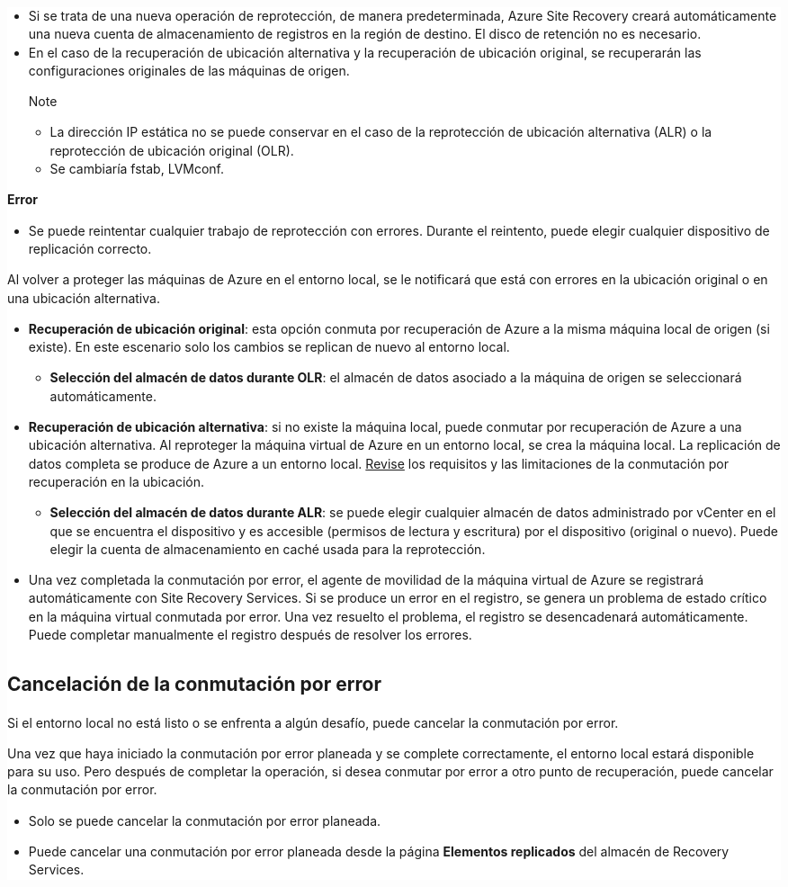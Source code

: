 - Si se trata de una nueva operación de reprotección, de manera predeterminada, Azure Site Recovery creará automáticamente una nueva cuenta de almacenamiento de registros en la región de destino. El disco de retención no es necesario.
- En el caso de la recuperación de ubicación alternativa y la recuperación de ubicación original, se recuperarán las configuraciones originales de las máquinas de origen.
  > [!NOTE]
  > - La dirección IP estática no se puede conservar en el caso de la reprotección de ubicación alternativa (ALR) o la reprotección de ubicación original (OLR).
  > - Se cambiaría fstab, LVMconf.


**Error**

- Se puede reintentar cualquier trabajo de reprotección con errores. Durante el reintento, puede elegir cualquier dispositivo de replicación correcto.

Al volver a proteger las máquinas de Azure en el entorno local, se le notificará que está con errores en la ubicación original o en una ubicación alternativa.

- **Recuperación de ubicación original**: esta opción conmuta por recuperación de Azure a la misma máquina local de origen (si existe). En este escenario solo los cambios se replican de nuevo al entorno local.
  - **Selección del almacén de datos durante OLR**: el almacén de datos asociado a la máquina de origen se seleccionará automáticamente.
- **Recuperación de ubicación alternativa**: si no existe la máquina local, puede conmutar por recuperación de Azure a una ubicación alternativa. Al reproteger la máquina virtual de Azure en un entorno local, se crea la máquina local. La replicación de datos completa se produce de Azure a un entorno local. [Revise](concepts-types-of-failback.md) los requisitos y las limitaciones de la conmutación por recuperación en la ubicación.
  - **Selección del almacén de datos durante ALR**: se puede elegir cualquier almacén de datos administrado por vCenter en el que se encuentra el dispositivo y es accesible (permisos de lectura y escritura) por el dispositivo (original o nuevo). Puede elegir la cuenta de almacenamiento en caché usada para la reprotección.

- Una vez completada la conmutación por error, el agente de movilidad de la máquina virtual de Azure se registrará automáticamente con Site Recovery Services. Si se produce un error en el registro, se genera un problema de estado crítico en la máquina virtual conmutada por error. Una vez resuelto el problema, el registro se desencadenará automáticamente. Puede completar manualmente el registro después de resolver los errores.


## <a name="cancel-failover"></a>Cancelación de la conmutación por error

Si el entorno local no está listo o se enfrenta a algún desafío, puede cancelar la conmutación por error.

Una vez que haya iniciado la conmutación por error planeada y se complete correctamente, el entorno local estará disponible para su uso. Pero después de completar la operación, si desea conmutar por error a otro punto de recuperación, puede cancelar la conmutación por error.


- Solo se puede cancelar la conmutación por error planeada.

- Puede cancelar una conmutación por error planeada desde la página **Elementos replicados** del almacén de Recovery Services.
